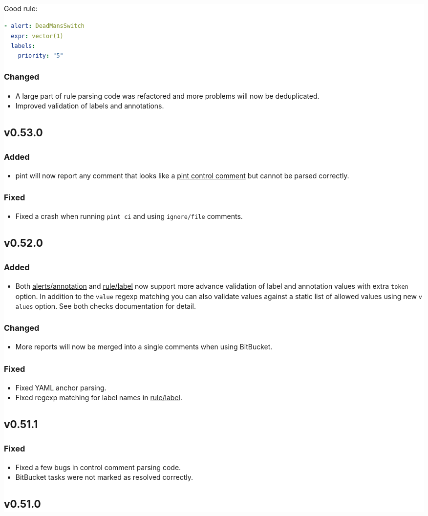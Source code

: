   Good rule:

  ```yaml
  - alert: DeadMansSwitch
    expr: vector(1)
    labels:
      priority: "5"
  ```

### Changed

- A large part of rule parsing code was refactored and more problems will now be deduplicated.
- Improved validation of labels and annotations.

## v0.53.0

### Added

- pint will now report any comment that looks like a [pint control comment](./ignoring.md)
  but cannot be parsed correctly.

### Fixed

- Fixed a crash when running `pint ci` and using `ignore/file` comments.

## v0.52.0

### Added

- Both [alerts/annotation](checks/alerts/annotation.md) and [rule/label](checks/rule/label.md)
  now support more advance validation of label and annotation values with extra `token` option.
  In addition to the `value` regexp matching you can also validate values against a static
  list of allowed values using new `values` option.
  See both checks documentation for detail.

### Changed

- More reports will now be merged into a single comments when using BitBucket.

### Fixed

- Fixed YAML anchor parsing.
- Fixed regexp matching for label names in [rule/label](checks/rule/label.md).

## v0.51.1

### Fixed

- Fixed a few bugs in control comment parsing code.
- BitBucket tasks were not marked as resolved correctly.

## v0.51.0
